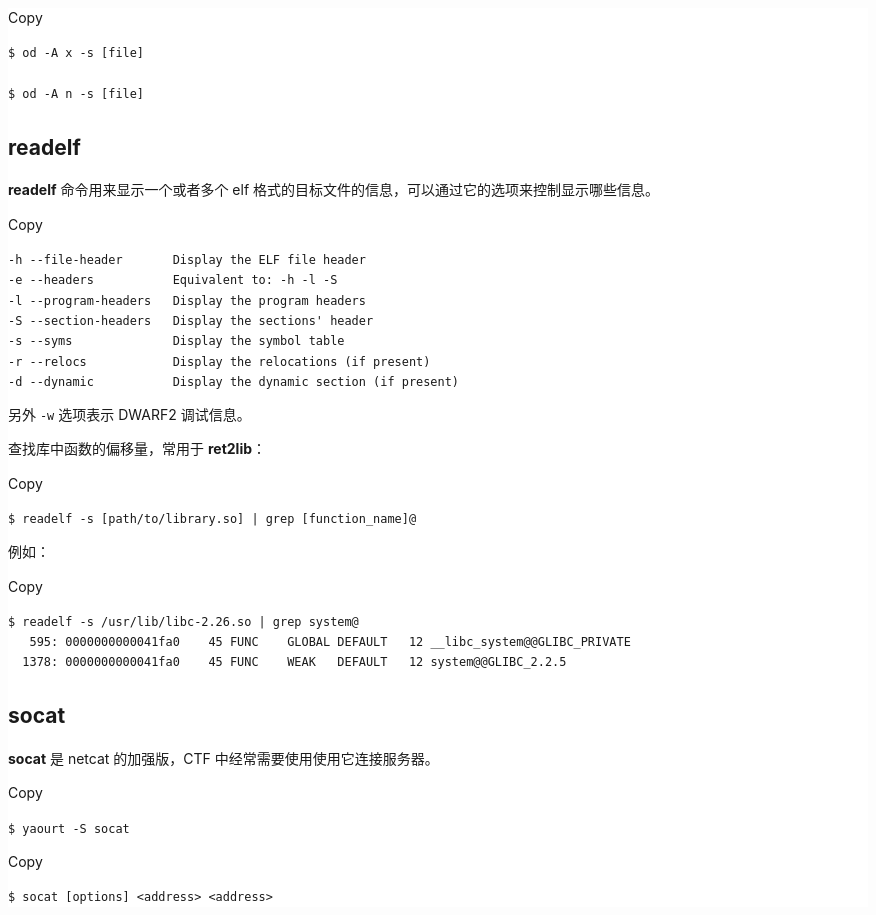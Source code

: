 Copy

```
$ od -A x -s [file]

$ od -A n -s [file]
```

## readelf

**readelf** 命令用来显示一个或者多个 elf 格式的目标文件的信息，可以通过它的选项来控制显示哪些信息。

Copy

```
-h --file-header       Display the ELF file header
-e --headers           Equivalent to: -h -l -S
-l --program-headers   Display the program headers
-S --section-headers   Display the sections' header
-s --syms              Display the symbol table
-r --relocs            Display the relocations (if present)
-d --dynamic           Display the dynamic section (if present)
```

另外 `-w` 选项表示 DWARF2 调试信息。

查找库中函数的偏移量，常用于 **ret2lib**：

Copy

```
$ readelf -s [path/to/library.so] | grep [function_name]@
```

例如：

Copy

```
$ readelf -s /usr/lib/libc-2.26.so | grep system@
   595: 0000000000041fa0    45 FUNC    GLOBAL DEFAULT   12 __libc_system@@GLIBC_PRIVATE
  1378: 0000000000041fa0    45 FUNC    WEAK   DEFAULT   12 system@@GLIBC_2.2.5
```

## socat

**socat** 是 netcat 的加强版，CTF 中经常需要使用使用它连接服务器。

Copy

```
$ yaourt -S socat
```

Copy

```
$ socat [options] <address> <address>
```
